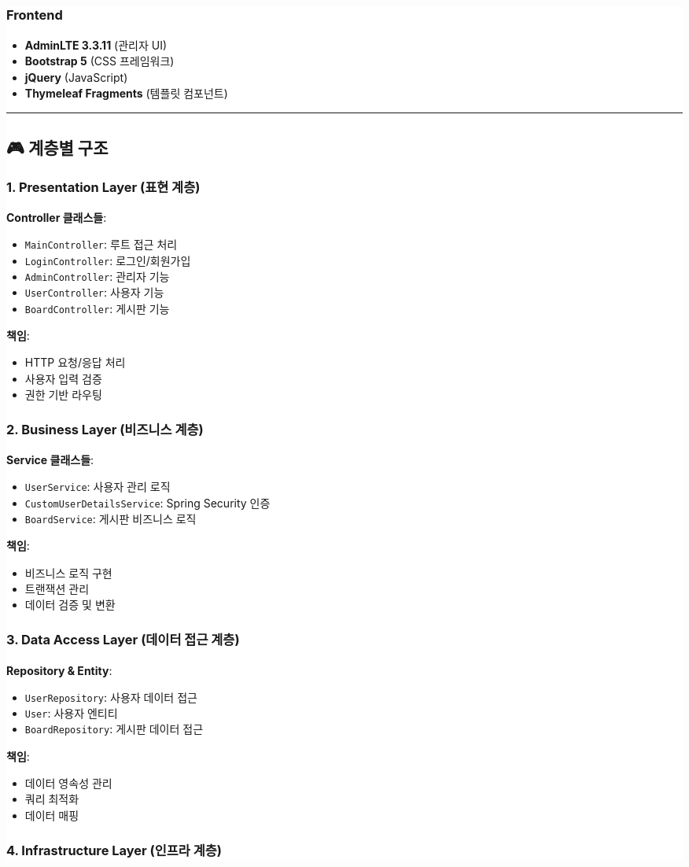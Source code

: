 ### Frontend

- **AdminLTE 3.3.11** (관리자 UI)
- **Bootstrap 5** (CSS 프레임워크)
- **jQuery** (JavaScript)
- **Thymeleaf Fragments** (템플릿 컴포넌트)

---

## 🎮 계층별 구조

### 1. Presentation Layer (표현 계층)

**Controller 클래스들**:

- `MainController`: 루트 접근 처리
- `LoginController`: 로그인/회원가입
- `AdminController`: 관리자 기능
- `UserController`: 사용자 기능
- `BoardController`: 게시판 기능

**책임**:

- HTTP 요청/응답 처리
- 사용자 입력 검증
- 권한 기반 라우팅

### 2. Business Layer (비즈니스 계층)

**Service 클래스들**:

- `UserService`: 사용자 관리 로직
- `CustomUserDetailsService`: Spring Security 인증
- `BoardService`: 게시판 비즈니스 로직

**책임**:

- 비즈니스 로직 구현
- 트랜잭션 관리
- 데이터 검증 및 변환

### 3. Data Access Layer (데이터 접근 계층)

**Repository & Entity**:

- `UserRepository`: 사용자 데이터 접근
- `User`: 사용자 엔티티
- `BoardRepository`: 게시판 데이터 접근

**책임**:

- 데이터 영속성 관리
- 쿼리 최적화
- 데이터 매핑

### 4. Infrastructure Layer (인프라 계층)
